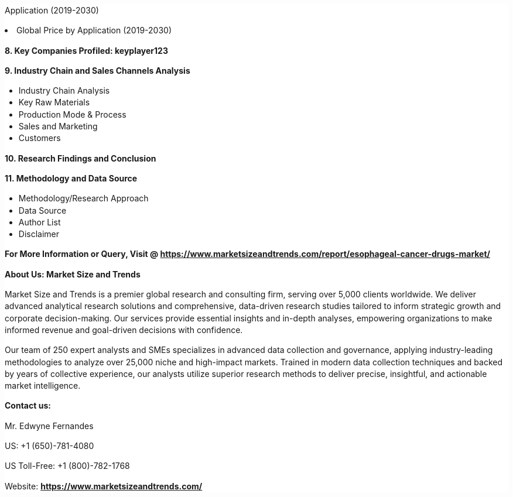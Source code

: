 Application (2019-2030)</li><li>Global Price by Application (2019-2030)</li></ul><p><strong>8. Key Companies Profiled: keyplayer123</strong></p><p><strong>9. Industry Chain and Sales Channels Analysis</strong></p><ul><li>Industry Chain Analysis</li><li>Key Raw Materials</li><li>Production Mode &amp; Process</li><li>Sales and Marketing</li><li>Customers</li></ul><p><strong>10. Research Findings and Conclusion</strong></p><p><strong>11. Methodology and Data Source</strong></p><ul><li>Methodology/Research Approach</li><li>Data Source</li><li>Author List</li><li>Disclaimer</li></ul></p><p><strong>For More Information or Query, Visit @ <a href="https://www.marketsizeandtrends.com/report/esophageal-cancer-drugs-market/">https://www.marketsizeandtrends.com/report/esophageal-cancer-drugs-market/</a></strong></p><p><strong>About Us: Market Size and Trends</strong></p><p>Market Size and Trends is a premier global research and consulting firm, serving over 5,000 clients worldwide. We deliver advanced analytical research solutions and comprehensive, data-driven research studies tailored to inform strategic growth and corporate decision-making. Our services provide essential insights and in-depth analyses, empowering organizations to make informed revenue and goal-driven decisions with confidence.</p><p>Our team of 250 expert analysts and SMEs specializes in advanced data collection and governance, applying industry-leading methodologies to analyze over 25,000 niche and high-impact markets. Trained in modern data collection techniques and backed by years of collective experience, our analysts utilize superior research methods to deliver precise, insightful, and actionable market intelligence.</p><p><strong>Contact us:</strong></p><p>Mr. Edwyne Fernandes</p><p>US: +1 (650)-781-4080</p><p>US Toll-Free: +1 (800)-782-1768</p><p>Website: <strong><a href="https://www.marketsizeandtrends.com/">https://www.marketsizeandtrends.com/</a></strong></p>
